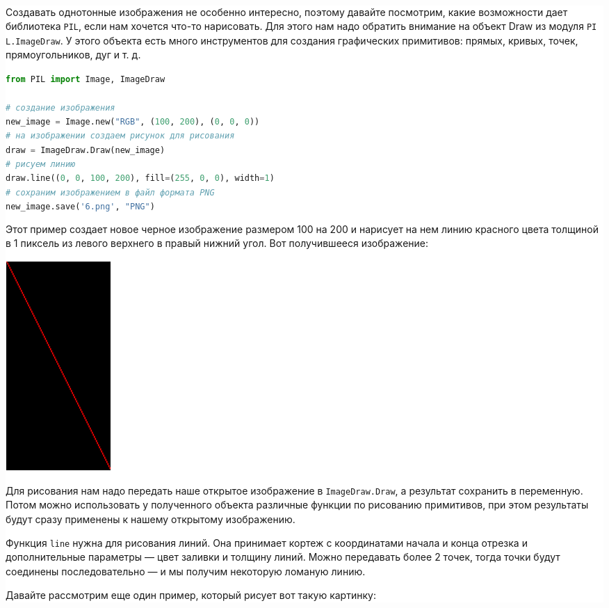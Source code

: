 Создавать однотонные изображения не особенно интересно, поэтому давайте посмотрим, какие возможности дает библиотека `PIL`, если нам хочется что-то нарисовать. Для этого нам надо обратить внимание на объект Draw из модуля `PIL.ImageDraw`. У этого объекта есть много инструментов для создания графических примитивов: прямых, кривых, точек, прямоугольников, дуг и т. д.

```python
from PIL import Image, ImageDraw

# создание изображения
new_image = Image.new("RGB", (100, 200), (0, 0, 0))
# на изображении создаем рисунок для рисования
draw = ImageDraw.Draw(new_image)
# рисуем линию
draw.line((0, 0, 100, 200), fill=(255, 0, 0), width=1)
# сохраним изображением в файл формата PNG
new_image.save('6.png', "PNG")
```

Этот пример создает новое черное изображение размером 100 на 200 и нарисует на нем линию красного цвета толщиной в 1 пиксель из левого верхнего в правый нижний угол. Вот получившееся изображение:

![Black](../images/python/p_23_05.png)

Для рисования нам надо передать наше открытое изображение в `ImageDraw.Draw`, а результат сохранить в переменную. Потом можно использовать у полученного объекта различные функции по рисованию примитивов, при этом результаты будут сразу применены к нашему открытому изображению.

Функция `line` нужна для рисования линий. Она принимает кортеж с координатами начала и конца отрезка и дополнительные параметры — цвет заливки и толщину линий. Можно передавать более 2 точек, тогда точки будут соединены последовательно — и мы получим некоторую ломаную линию.

Давайте рассмотрим еще один пример, который рисует вот такую картинку:
